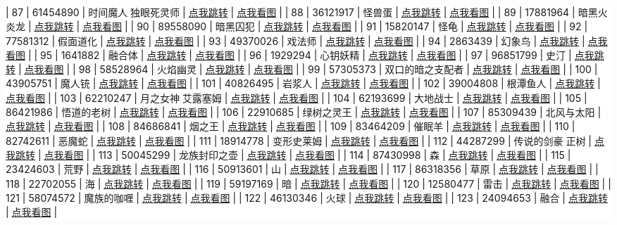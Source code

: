 | 87   | 61454890 | 时间魔人 独眼死灵师     | [点我跳转](https://ygocdb.com/?search=61454890) | [点我看图](https://cdn.233.momobako.com/ygopro/pics/61454890.jpg) |
| 88   | 36121917 | 怪兽蛋                  | [点我跳转](https://ygocdb.com/?search=36121917) | [点我看图](https://cdn.233.momobako.com/ygopro/pics/36121917.jpg) |
| 89   | 17881964 | 暗黑火炎龙              | [点我跳转](https://ygocdb.com/?search=17881964) | [点我看图](https://cdn.233.momobako.com/ygopro/pics/17881964.jpg) |
| 90   | 89558090 | 暗黑囚犯                | [点我跳转](https://ygocdb.com/?search=89558090) | [点我看图](https://cdn.233.momobako.com/ygopro/pics/89558090.jpg) |
| 91   | 15820147 | 怪龟                    | [点我跳转](https://ygocdb.com/?search=15820147) | [点我看图](https://cdn.233.momobako.com/ygopro/pics/15820147.jpg) |
| 92   | 77581312 | 假面道化                | [点我跳转](https://ygocdb.com/?search=77581312) | [点我看图](https://cdn.233.momobako.com/ygopro/pics/77581312.jpg) |
| 93   | 49370026 | 戏法师                  | [点我跳转](https://ygocdb.com/?search=49370026) | [点我看图](https://cdn.233.momobako.com/ygopro/pics/49370026.jpg) |
| 94   | 2863439  | 幻象鸟                  | [点我跳转](https://ygocdb.com/?search=2863439)  | [点我看图](https://cdn.233.momobako.com/ygopro/pics/2863439.jpg) |
| 95   | 1641882  | 融合体                  | [点我跳转](https://ygocdb.com/?search=1641882)  | [点我看图](https://cdn.233.momobako.com/ygopro/pics/1641882.jpg) |
| 96   | 1929294  | 心钥妖精                | [点我跳转](https://ygocdb.com/?search=1929294)  | [点我看图](https://cdn.233.momobako.com/ygopro/pics/1929294.jpg) |
| 97   | 96851799 | 史汀                    | [点我跳转](https://ygocdb.com/?search=96851799) | [点我看图](https://cdn.233.momobako.com/ygopro/pics/96851799.jpg) |
| 98   | 58528964 | 火焰幽灵                | [点我跳转](https://ygocdb.com/?search=58528964) | [点我看图](https://cdn.233.momobako.com/ygopro/pics/58528964.jpg) |
| 99   | 57305373 | 双口的暗之支配者        | [点我跳转](https://ygocdb.com/?search=57305373) | [点我看图](https://cdn.233.momobako.com/ygopro/pics/57305373.jpg) |
| 100  | 43905751 | 魔人铳                  | [点我跳转](https://ygocdb.com/?search=43905751) | [点我看图](https://cdn.233.momobako.com/ygopro/pics/43905751.jpg) |
| 101  | 40826495 | 岩浆人                  | [点我跳转](https://ygocdb.com/?search=40826495) | [点我看图](https://cdn.233.momobako.com/ygopro/pics/40826495.jpg) |
| 102  | 39004808 | 根潭鱼人                | [点我跳转](https://ygocdb.com/?search=39004808) | [点我看图](https://cdn.233.momobako.com/ygopro/pics/39004808.jpg) |
| 103  | 62210247 | 月之女神 艾露塞姆       | [点我跳转](https://ygocdb.com/?search=62210247) | [点我看图](https://cdn.233.momobako.com/ygopro/pics/62210247.jpg) |
| 104  | 62193699 | 大地战士                | [点我跳转](https://ygocdb.com/?search=62193699) | [点我看图](https://cdn.233.momobako.com/ygopro/pics/62193699.jpg) |
| 105  | 86421986 | 悟道的老树              | [点我跳转](https://ygocdb.com/?search=86421986) | [点我看图](https://cdn.233.momobako.com/ygopro/pics/86421986.jpg) |
| 106  | 22910685 | 绿树之灵王              | [点我跳转](https://ygocdb.com/?search=22910685) | [点我看图](https://cdn.233.momobako.com/ygopro/pics/22910685.jpg) |
| 107  | 85309439 | 北风与太阳              | [点我跳转](https://ygocdb.com/?search=85309439) | [点我看图](https://cdn.233.momobako.com/ygopro/pics/85309439.jpg) |
| 108  | 84686841 | 烟之王                  | [点我跳转](https://ygocdb.com/?search=84686841) | [点我看图](https://cdn.233.momobako.com/ygopro/pics/84686841.jpg) |
| 109  | 83464209 | 催眠羊                  | [点我跳转](https://ygocdb.com/?search=83464209) | [点我看图](https://cdn.233.momobako.com/ygopro/pics/83464209.jpg) |
| 110  | 82742611 | 恶魔蛇                  | [点我跳转](https://ygocdb.com/?search=82742611) | [点我看图](https://cdn.233.momobako.com/ygopro/pics/82742611.jpg) |
| 111  | 18914778 | 变形史莱姆              | [点我跳转](https://ygocdb.com/?search=18914778) | [点我看图](https://cdn.233.momobako.com/ygopro/pics/18914778.jpg) |
| 112  | 44287299 | 传说的剑豪 正树         | [点我跳转](https://ygocdb.com/?search=44287299) | [点我看图](https://cdn.233.momobako.com/ygopro/pics/44287299.jpg) |
| 113  | 50045299 | 龙族封印之壶            | [点我跳转](https://ygocdb.com/?search=50045299) | [点我看图](https://cdn.233.momobako.com/ygopro/pics/50045299.jpg) |
| 114  | 87430998 | 森                      | [点我跳转](https://ygocdb.com/?search=87430998) | [点我看图](https://cdn.233.momobako.com/ygopro/pics/87430998.jpg) |
| 115  | 23424603 | 荒野                    | [点我跳转](https://ygocdb.com/?search=23424603) | [点我看图](https://cdn.233.momobako.com/ygopro/pics/23424603.jpg) |
| 116  | 50913601 | 山                      | [点我跳转](https://ygocdb.com/?search=50913601) | [点我看图](https://cdn.233.momobako.com/ygopro/pics/50913601.jpg) |
| 117  | 86318356 | 草原                    | [点我跳转](https://ygocdb.com/?search=86318356) | [点我看图](https://cdn.233.momobako.com/ygopro/pics/86318356.jpg) |
| 118  | 22702055 | 海                      | [点我跳转](https://ygocdb.com/?search=22702055) | [点我看图](https://cdn.233.momobako.com/ygopro/pics/22702055.jpg) |
| 119  | 59197169 | 暗                      | [点我跳转](https://ygocdb.com/?search=59197169) | [点我看图](https://cdn.233.momobako.com/ygopro/pics/59197169.jpg) |
| 120  | 12580477 | 雷击                    | [点我跳转](https://ygocdb.com/?search=12580477) | [点我看图](https://cdn.233.momobako.com/ygopro/pics/12580477.jpg) |
| 121  | 58074572 | 魔族的咖喱              | [点我跳转](https://ygocdb.com/?search=58074572) | [点我看图](https://cdn.233.momobako.com/ygopro/pics/58074572.jpg) |
| 122  | 46130346 | 火球                    | [点我跳转](https://ygocdb.com/?search=46130346) | [点我看图](https://cdn.233.momobako.com/ygopro/pics/46130346.jpg) |
| 123  | 24094653 | 融合                    | [点我跳转](https://ygocdb.com/?search=24094653) | [点我看图](https://cdn.233.momobako.com/ygopro/pics/24094653.jpg) |